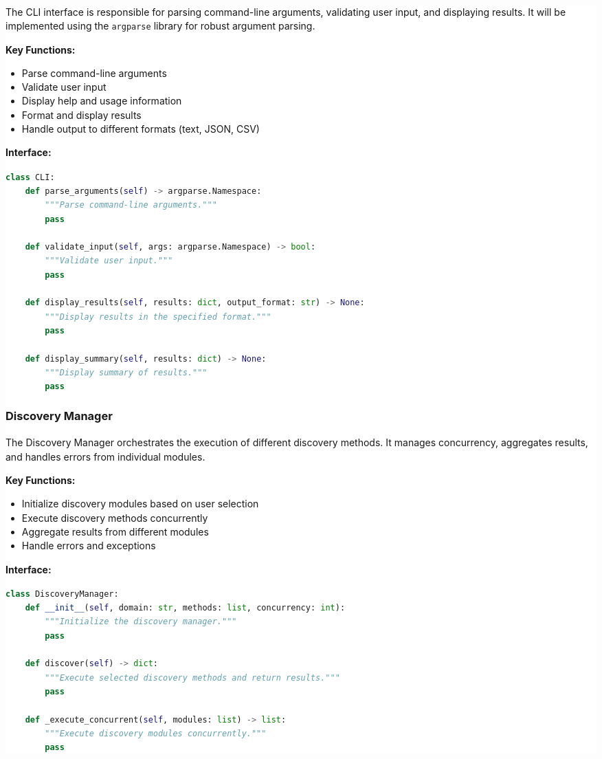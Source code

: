 The CLI interface is responsible for parsing command-line arguments, validating user input, and displaying results. It will be implemented using the `argparse` library for robust argument parsing.

**Key Functions:**
- Parse command-line arguments
- Validate user input
- Display help and usage information
- Format and display results
- Handle output to different formats (text, JSON, CSV)

**Interface:**
```python
class CLI:
    def parse_arguments(self) -> argparse.Namespace:
        """Parse command-line arguments."""
        pass
        
    def validate_input(self, args: argparse.Namespace) -> bool:
        """Validate user input."""
        pass
        
    def display_results(self, results: dict, output_format: str) -> None:
        """Display results in the specified format."""
        pass
        
    def display_summary(self, results: dict) -> None:
        """Display summary of results."""
        pass
```

### Discovery Manager

The Discovery Manager orchestrates the execution of different discovery methods. It manages concurrency, aggregates results, and handles errors from individual modules.

**Key Functions:**
- Initialize discovery modules based on user selection
- Execute discovery methods concurrently
- Aggregate results from different modules
- Handle errors and exceptions

**Interface:**
```python
class DiscoveryManager:
    def __init__(self, domain: str, methods: list, concurrency: int):
        """Initialize the discovery manager."""
        pass
        
    def discover(self) -> dict:
        """Execute selected discovery methods and return results."""
        pass
        
    def _execute_concurrent(self, modules: list) -> list:
        """Execute discovery modules concurrently."""
        pass
```
